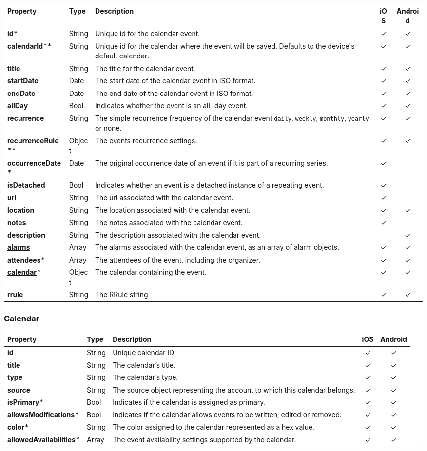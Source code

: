 | Property        | Type            | Description | iOS | Android |
| :--------------- | :---------------- | :----------- | :-----------: | :-----------: |
| **id***  | String  | Unique id for the calendar event. | ✓ | ✓ |
| **calendarId****   | String           | Unique id for the calendar where the event will be saved. Defaults to the device's default calendar. | ✓ | ✓ |
| **title**           | String           | The title for the calendar event. | ✓ | ✓ |
| **startDate**       | Date             | The start date of the calendar event in ISO format. | ✓ | ✓ |
| **endDate**         | Date             | The end date of the calendar event in ISO format. | ✓ | ✓ |
| **allDay**          | Bool             | Indicates whether the event is an all-day event. | ✓ | ✓ |
| **recurrence**      | String           | The simple recurrence frequency of the calendar event `daily`, `weekly`, `monthly`, `yearly` or none. | ✓ | ✓ |
| [**recurrenceRule**](#recurrence-rule) **  | Object           | The events recurrence settings. | ✓ | ✓ |
| **occurrenceDate***  | Date | The original occurrence date of an event if it is part of a recurring series. | ✓ |  |
| **isDetached**      | Bool        | Indicates whether an event is a detached instance of a repeating event. | ✓ |  |
| **url**             | String           | The url associated with the calendar event. | ✓ |  |
| **location**        | String           | The location associated with the calendar event. | ✓ | ✓ |
| **notes**           | String           | The notes associated with the calendar event. | ✓ |  |
| **description**     | String           | The description associated with the calendar event. |  | ✓ |
| [**alarms**](#alarms)          | Array            | The alarms associated with the calendar event, as an array of alarm objects. | ✓ | ✓ |
| [**attendees**](#attendees)*   | Array            | The attendees of the event, including the organizer. | ✓ | ✓ |
| [**calendar**](#calendar)*    | Object      | The calendar containing the event.| ✓ | ✓ |
| **rrule**      | String           | The RRule string | ✓ | ✓ |

### Calendar

| Property        | Type            | Description | iOS | Android |
| :--------------- | :---------------- | :----------- | :-----------: | :-----------: |
| **id**       | String   | Unique calendar ID. | ✓ | ✓ |
| **title**       | String   | The calendar’s title. | ✓ | ✓ |
| **type**       | String   | The calendar’s type. | ✓ | ✓ |
| **source**       | String   | The source object representing the account to which this calendar belongs. | ✓ | ✓ |
| **isPrimary***   | Bool | Indicates if the calendar is assigned as primary. | ✓ | ✓ |
| **allowsModifications***   | Bool | Indicates if the calendar allows events to be written, edited or removed. | ✓ | ✓ |
| **color***   | String   | The color assigned to the calendar represented as a hex value. | ✓ | ✓ |
| **allowedAvailabilities***   | Array   | The event availability settings supported by the calendar. | ✓ | ✓ |
